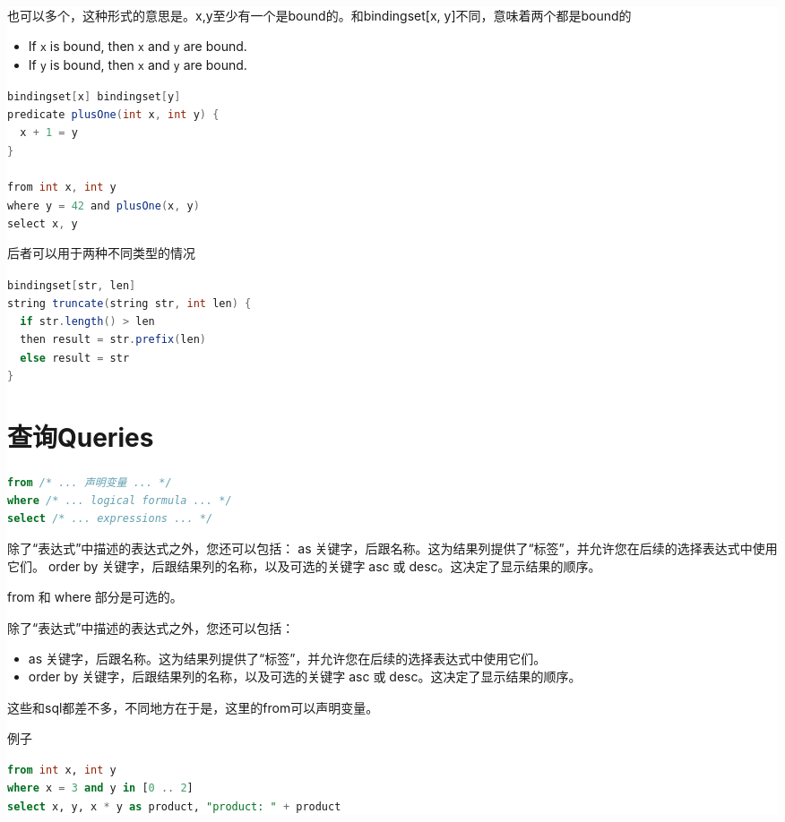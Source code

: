 也可以多个，这种形式的意思是。x,y至少有一个是bound的。和bindingset[x, y]不同，意味着两个都是bound的

- If `x` is bound, then `x` and `y` are bound.
- If `y` is bound, then `x` and `y` are bound.

```java
bindingset[x] bindingset[y]
predicate plusOne(int x, int y) {
  x + 1 = y
}

from int x, int y
where y = 42 and plusOne(x, y)
select x, y
```

后者可以用于两种不同类型的情况

```java
bindingset[str, len]
string truncate(string str, int len) {
  if str.length() > len
  then result = str.prefix(len)
  else result = str
}
```



# 查询Queries

```sql
from /* ... 声明变量 ... */
where /* ... logical formula ... */
select /* ... expressions ... */
```

除了“表达式”中描述的表达式之外，您还可以包括：
as 关键字，后跟名称。这为结果列提供了“标签”，并允许您在后续的选择表达式中使用它们。
order by 关键字，后跟结果列的名称，以及可选的关键字 asc 或 desc。这决定了显示结果的顺序。

from 和 where 部分是可选的。

除了“表达式”中描述的表达式之外，您还可以包括：

- as 关键字，后跟名称。这为结果列提供了“标签”，并允许您在后续的选择表达式中使用它们。
- order by 关键字，后跟结果列的名称，以及可选的关键字 asc 或 desc。这决定了显示结果的顺序。

这些和sql都差不多，不同地方在于是，这里的from可以声明变量。

例子

```sql
from int x, int y
where x = 3 and y in [0 .. 2]
select x, y, x * y as product, "product: " + product
```

